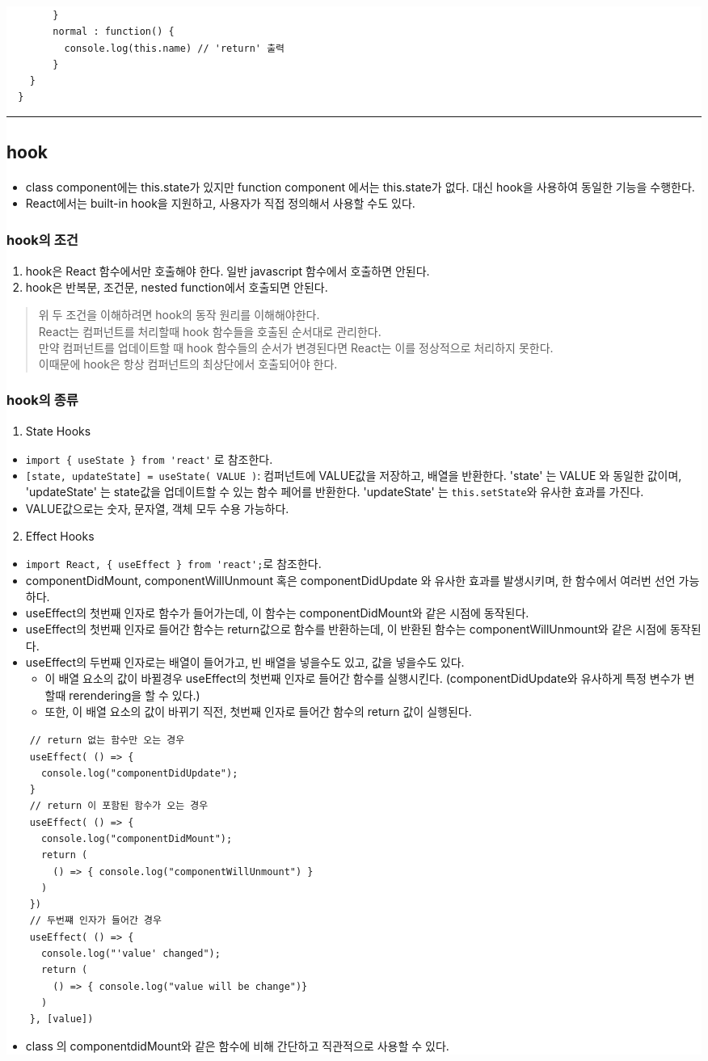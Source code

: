  ```
         }
         normal : function() {
           console.log(this.name) // 'return' 출력
         }
     }
   }
 ```

---

## hook
- class component에는 this.state가 있지만 function component 에서는 this.state가 없다. 대신 hook을 사용하여 동일한 기능을 수행한다.
- React에서는 built-in hook을 지원하고, 사용자가 직접 정의해서 사용할 수도 있다.

### hook의 조건
 1. hook은 React 함수에서만 호출해야 한다. 일반 javascript 함수에서 호출하면 안된다.
 2. hook은 반복문, 조건문, nested function에서 호출되면 안된다.
 >위 두 조건을 이해하려면 hook의 동작 원리를 이해해야한다.  
  React는 컴퍼넌트를 처리할때 hook 함수들을 호출된 순서대로 관리한다.  
  만약 컴퍼넌트를 업데이트할 때 hook 함수들의 순서가 변경된다면 React는 이를 정상적으로 처리하지 못한다.  
  이때문에 hook은 항상 컴퍼넌트의 최상단에서 호출되어야 한다.

### hook의 종류
1. State Hooks
 - `import { useState } from 'react'` 로 참조한다.
 - `[state, updateState] = useState( VALUE )`: 컴퍼넌트에 VALUE값을 저장하고, 배열을 반환한다. 'state' 는 VALUE 와 동일한 값이며, 'updateState' 는 state값을 업데이트할 수 있는 함수 페어를 반환한다. 'updateState' 는 `this.setState`와 유사한 효과를 가진다.
  - VALUE값으로는 숫자, 문자열, 객체 모두 수용 가능하다.

2. Effect Hooks
 - `import React, { useEffect } from 'react';`로 참조한다.
 - componentDidMount, componentWillUnmount 혹은 componentDidUpdate 와 유사한 효과를 발생시키며, 한 함수에서 여러번 선언 가능하다.
 - useEffect의 첫번째 인자로 함수가 들어가는데, 이 함수는 componentDidMount와 같은 시점에 동작된다.
 - useEffect의 첫번째 인자로 들어간 함수는 return값으로 함수를 반환하는데, 이 반환된 함수는 componentWillUnmount와 같은 시점에 동작된다.
 - useEffect의 두번째 인자로는 배열이 들어가고, 빈 배열을 넣을수도 있고, 값을 넣을수도 있다.
   - 이 배열 요소의 값이 바뀔경우 useEffect의 첫번째 인자로 들어간 함수를 실행시킨다. (componentDidUpdate와 유사하게 특정 변수가 변할때 rerendering을 할 수 있다.)
   - 또한, 이 배열 요소의 값이 바뀌기 직전, 첫번째 인자로 들어간 함수의 return 값이 실행된다.
 ```
     // return 없는 함수만 오는 경우
     useEffect( () => {
       console.log("componentDidUpdate");
     }
     // return 이 포함된 함수가 오는 경우
     useEffect( () => {
       console.log("componentDidMount");
       return (
         () => { console.log("componentWillUnmount") }
       )
     })
     // 두번쨰 인자가 들어간 경우
     useEffect( () => {
       console.log("'value' changed");
       return (
         () => { console.log("value will be change")}
       )
     }, [value])

 ```
 - class 의 componentdidMount와 같은 함수에 비해 간단하고 직관적으로 사용할 수 있다.
